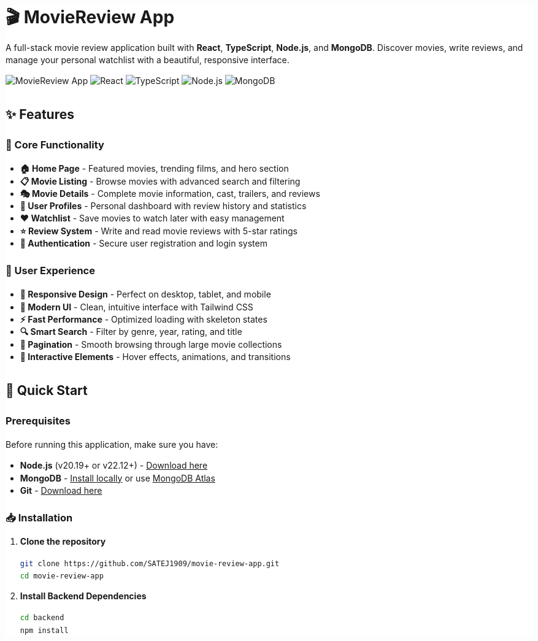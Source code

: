 # 🎬 MovieReview App

A full-stack movie review application built with **React**, **TypeScript**, **Node.js**, and **MongoDB**. Discover movies, write reviews, and manage your personal watchlist with a beautiful, responsive interface.

![MovieReview App](https://img.shields.io/badge/Status-Active-brightgreen) ![React](https://img.shields.io/badge/React-19.1.1-blue) ![TypeScript](https://img.shields.io/badge/TypeScript-5.8.3-blue) ![Node.js](https://img.shields.io/badge/Node.js-20.19%2B-green) ![MongoDB](https://img.shields.io/badge/MongoDB-Latest-green)

## ✨ Features

### 🎯 Core Functionality
- **🏠 Home Page** - Featured movies, trending films, and hero section
- **📋 Movie Listing** - Browse movies with advanced search and filtering
- **🎭 Movie Details** - Complete movie information, cast, trailers, and reviews
- **👤 User Profiles** - Personal dashboard with review history and statistics
- **❤️ Watchlist** - Save movies to watch later with easy management
- **⭐ Review System** - Write and read movie reviews with 5-star ratings
- **🔐 Authentication** - Secure user registration and login system

### 🎨 User Experience
- **📱 Responsive Design** - Perfect on desktop, tablet, and mobile
- **🌙 Modern UI** - Clean, intuitive interface with Tailwind CSS
- **⚡ Fast Performance** - Optimized loading with skeleton states
- **🔍 Smart Search** - Filter by genre, year, rating, and title
- **📄 Pagination** - Smooth browsing through large movie collections
- **🎪 Interactive Elements** - Hover effects, animations, and transitions

## 🚀 Quick Start

### Prerequisites

Before running this application, make sure you have:

- **Node.js** (v20.19+ or v22.12+) - [Download here](https://nodejs.org/)
- **MongoDB** - [Install locally](https://www.mongodb.com/docs/manual/installation/) or use [MongoDB Atlas](https://www.mongodb.com/atlas)
- **Git** - [Download here](https://git-scm.com/)

### 📥 Installation

1. **Clone the repository**
   ```bash
   git clone https://github.com/SATEJ1909/movie-review-app.git
   cd movie-review-app
   ```

2. **Install Backend Dependencies**
   ```bash
   cd backend
   npm install
   ```
